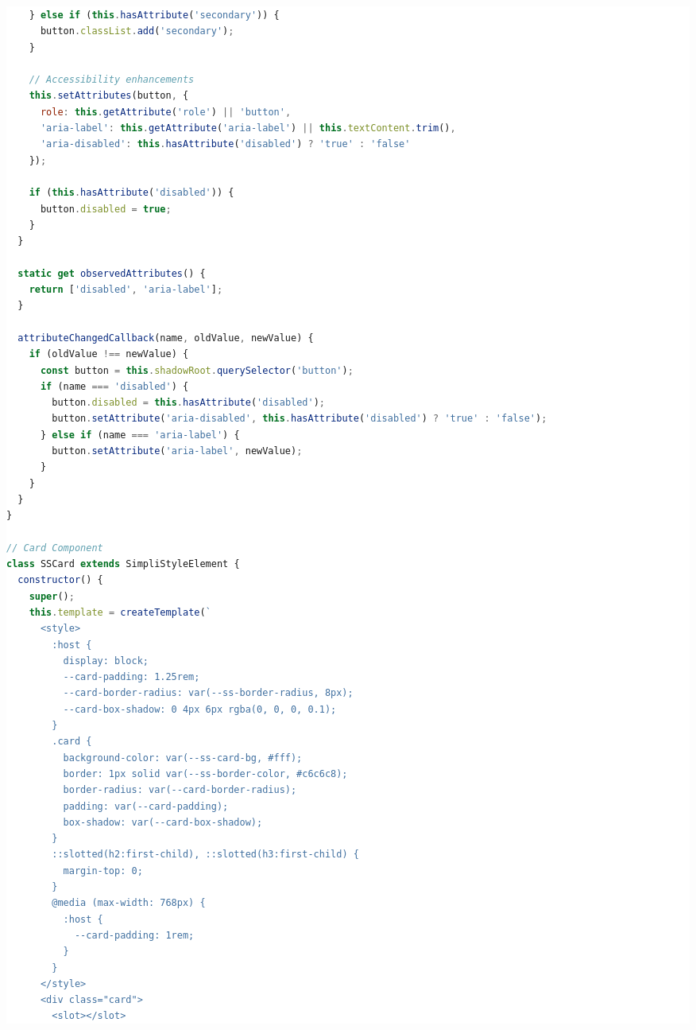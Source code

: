 ```javascript
    } else if (this.hasAttribute('secondary')) {
      button.classList.add('secondary');
    }

    // Accessibility enhancements
    this.setAttributes(button, {
      role: this.getAttribute('role') || 'button',
      'aria-label': this.getAttribute('aria-label') || this.textContent.trim(),
      'aria-disabled': this.hasAttribute('disabled') ? 'true' : 'false'
    });

    if (this.hasAttribute('disabled')) {
      button.disabled = true;
    }
  }

  static get observedAttributes() {
    return ['disabled', 'aria-label'];
  }

  attributeChangedCallback(name, oldValue, newValue) {
    if (oldValue !== newValue) {
      const button = this.shadowRoot.querySelector('button');
      if (name === 'disabled') {
        button.disabled = this.hasAttribute('disabled');
        button.setAttribute('aria-disabled', this.hasAttribute('disabled') ? 'true' : 'false');
      } else if (name === 'aria-label') {
        button.setAttribute('aria-label', newValue);
      }
    }
  }
}

// Card Component
class SSCard extends SimpliStyleElement {
  constructor() {
    super();
    this.template = createTemplate(`
      <style>
        :host {
          display: block;
          --card-padding: 1.25rem;
          --card-border-radius: var(--ss-border-radius, 8px);
          --card-box-shadow: 0 4px 6px rgba(0, 0, 0, 0.1);
        }
        .card {
          background-color: var(--ss-card-bg, #fff);
          border: 1px solid var(--ss-border-color, #c6c6c8);
          border-radius: var(--card-border-radius);
          padding: var(--card-padding);
          box-shadow: var(--card-box-shadow);
        }
        ::slotted(h2:first-child), ::slotted(h3:first-child) {
          margin-top: 0;
        }
        @media (max-width: 768px) {
          :host {
            --card-padding: 1rem;
          }
        }
      </style>
      <div class="card">
        <slot></slot>
```